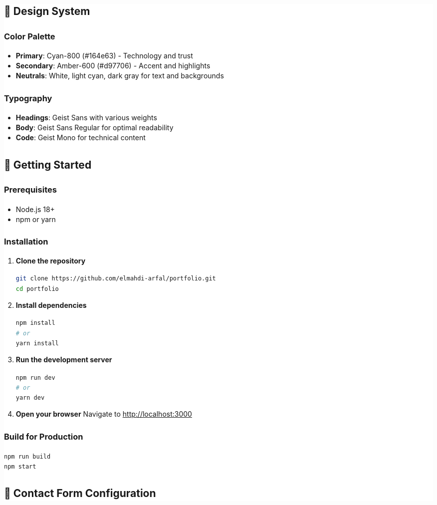 ## 🎨 Design System

### Color Palette
- **Primary**: Cyan-800 (#164e63) - Technology and trust
- **Secondary**: Amber-600 (#d97706) - Accent and highlights
- **Neutrals**: White, light cyan, dark gray for text and backgrounds

### Typography
- **Headings**: Geist Sans with various weights
- **Body**: Geist Sans Regular for optimal readability
- **Code**: Geist Mono for technical content

## 🚀 Getting Started

### Prerequisites
- Node.js 18+ 
- npm or yarn

### Installation

1. **Clone the repository**
   ```bash
   git clone https://github.com/elmahdi-arfal/portfolio.git
   cd portfolio
   ```

2. **Install dependencies**
   ```bash
   npm install
   # or
   yarn install
   ```

3. **Run the development server**
   ```bash
   npm run dev
   # or
   yarn dev
   ```

4. **Open your browser**
   Navigate to [http://localhost:3000](http://localhost:3000)

### Build for Production

```bash
npm run build
npm start
```

## 📧 Contact Form Configuration
